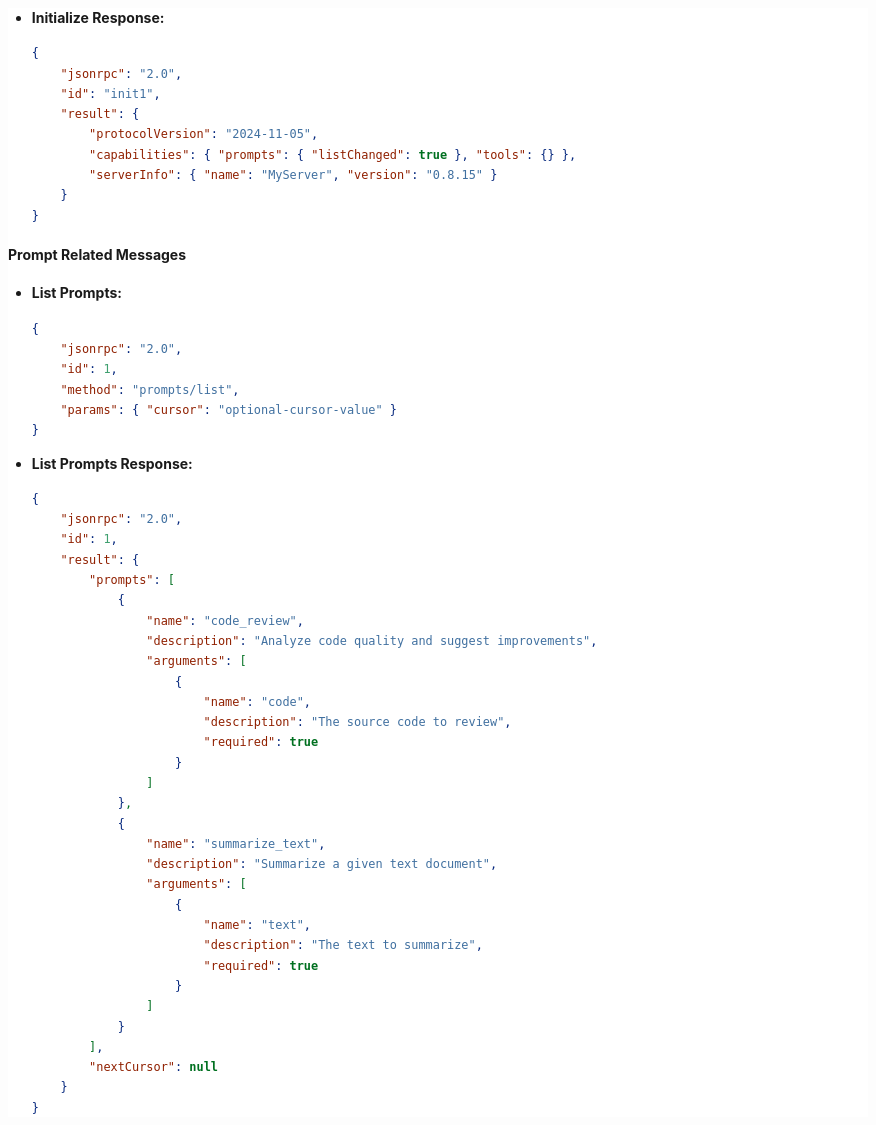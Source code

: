 -   **Initialize Response:**
    ```json
    {
        "jsonrpc": "2.0",
        "id": "init1",
        "result": {
            "protocolVersion": "2024-11-05",
            "capabilities": { "prompts": { "listChanged": true }, "tools": {} },
            "serverInfo": { "name": "MyServer", "version": "0.8.15" }
        }
    }
    ```

#### Prompt Related Messages

-   **List Prompts:**
    ```json
    {
        "jsonrpc": "2.0",
        "id": 1,
        "method": "prompts/list",
        "params": { "cursor": "optional-cursor-value" }
    }
    ```
-   **List Prompts Response:**

    ```json
    {
        "jsonrpc": "2.0",
        "id": 1,
        "result": {
            "prompts": [
                {
                    "name": "code_review",
                    "description": "Analyze code quality and suggest improvements",
                    "arguments": [
                        {
                            "name": "code",
                            "description": "The source code to review",
                            "required": true
                        }
                    ]
                },
                {
                    "name": "summarize_text",
                    "description": "Summarize a given text document",
                    "arguments": [
                        {
                            "name": "text",
                            "description": "The text to summarize",
                            "required": true
                        }
                    ]
                }
            ],
            "nextCursor": null
        }
    }
    ```
